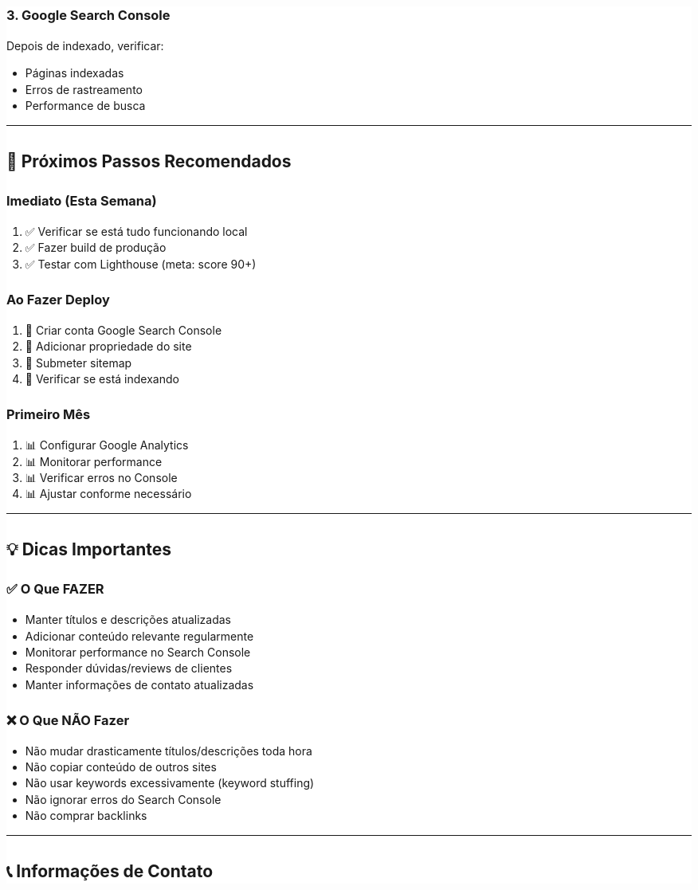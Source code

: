 ### 3. Google Search Console
Depois de indexado, verificar:
- Páginas indexadas
- Erros de rastreamento
- Performance de busca

---

## 🚀 Próximos Passos Recomendados

### Imediato (Esta Semana)
1. ✅ Verificar se está tudo funcionando local
2. ✅ Fazer build de produção
3. ✅ Testar com Lighthouse (meta: score 90+)

### Ao Fazer Deploy
1. 📝 Criar conta Google Search Console
2. 📝 Adicionar propriedade do site
3. 📝 Submeter sitemap
4. 📝 Verificar se está indexando

### Primeiro Mês
1. 📊 Configurar Google Analytics
2. 📊 Monitorar performance
3. 📊 Verificar erros no Console
4. 📊 Ajustar conforme necessário

---

## 💡 Dicas Importantes

### ✅ O Que FAZER
- Manter títulos e descrições atualizadas
- Adicionar conteúdo relevante regularmente
- Monitorar performance no Search Console
- Responder dúvidas/reviews de clientes
- Manter informações de contato atualizadas

### ❌ O Que NÃO Fazer
- Não mudar drasticamente títulos/descrições toda hora
- Não copiar conteúdo de outros sites
- Não usar keywords excessivamente (keyword stuffing)
- Não ignorar erros do Search Console
- Não comprar backlinks

---

## 📞 Informações de Contato
